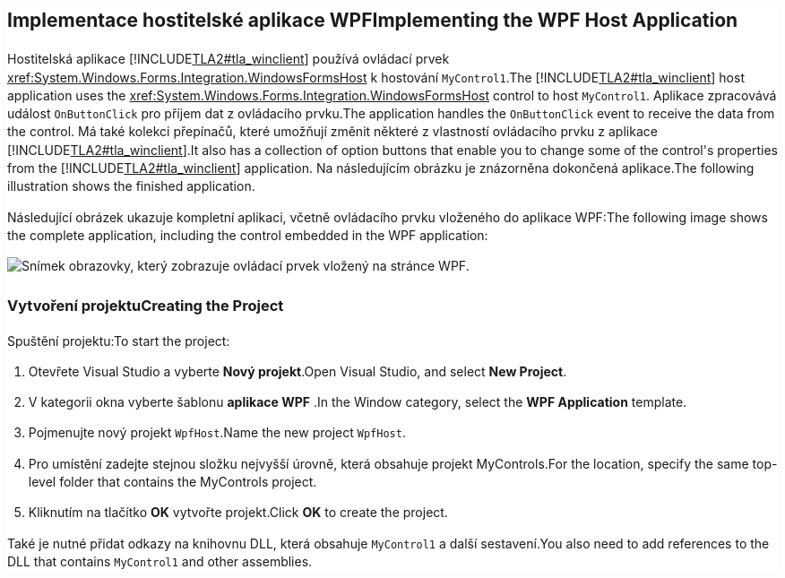 ## <a name="implementing-the-wpf-host-application"></a><span data-ttu-id="ce67c-179">Implementace hostitelské aplikace WPF</span><span class="sxs-lookup"><span data-stu-id="ce67c-179">Implementing the WPF Host Application</span></span>
 <span data-ttu-id="ce67c-180">Hostitelská aplikace [!INCLUDE[TLA2#tla_winclient](../../../../includes/tla2sharptla-winclient-md.md)] používá ovládací prvek <xref:System.Windows.Forms.Integration.WindowsFormsHost> k hostování `MyControl1`.</span><span class="sxs-lookup"><span data-stu-id="ce67c-180">The [!INCLUDE[TLA2#tla_winclient](../../../../includes/tla2sharptla-winclient-md.md)] host application uses the <xref:System.Windows.Forms.Integration.WindowsFormsHost> control to host `MyControl1`.</span></span> <span data-ttu-id="ce67c-181">Aplikace zpracovává událost `OnButtonClick` pro příjem dat z ovládacího prvku.</span><span class="sxs-lookup"><span data-stu-id="ce67c-181">The application handles the `OnButtonClick` event to receive the data from the control.</span></span> <span data-ttu-id="ce67c-182">Má také kolekci přepínačů, které umožňují změnit některé z vlastností ovládacího prvku z aplikace [!INCLUDE[TLA2#tla_winclient](../../../../includes/tla2sharptla-winclient-md.md)].</span><span class="sxs-lookup"><span data-stu-id="ce67c-182">It also has a collection of option buttons that enable you to change some of the control's properties from the [!INCLUDE[TLA2#tla_winclient](../../../../includes/tla2sharptla-winclient-md.md)] application.</span></span> <span data-ttu-id="ce67c-183">Na následujícím obrázku je znázorněna dokončená aplikace.</span><span class="sxs-lookup"><span data-stu-id="ce67c-183">The following illustration shows the finished application.</span></span>

<span data-ttu-id="ce67c-184">Následující obrázek ukazuje kompletní aplikaci, včetně ovládacího prvku vloženého do aplikace WPF:</span><span class="sxs-lookup"><span data-stu-id="ce67c-184">The following image shows the complete application, including the control embedded in the WPF application:</span></span>

 ![Snímek obrazovky, který zobrazuje ovládací prvek vložený na stránce WPF.](./media/walkthrough-hosting-a-windows-forms-composite-control-in-wpf/windows-presentation-foundation-page-control.gif)

### <a name="creating-the-project"></a><span data-ttu-id="ce67c-186">Vytvoření projektu</span><span class="sxs-lookup"><span data-stu-id="ce67c-186">Creating the Project</span></span>
 <span data-ttu-id="ce67c-187">Spuštění projektu:</span><span class="sxs-lookup"><span data-stu-id="ce67c-187">To start the project:</span></span>

1. <span data-ttu-id="ce67c-188">Otevřete Visual Studio a vyberte **Nový projekt**.</span><span class="sxs-lookup"><span data-stu-id="ce67c-188">Open Visual Studio, and select **New Project**.</span></span>

2. <span data-ttu-id="ce67c-189">V kategorii okna vyberte šablonu **aplikace WPF** .</span><span class="sxs-lookup"><span data-stu-id="ce67c-189">In the Window category, select the **WPF Application** template.</span></span>

3. <span data-ttu-id="ce67c-190">Pojmenujte nový projekt `WpfHost`.</span><span class="sxs-lookup"><span data-stu-id="ce67c-190">Name the new project `WpfHost`.</span></span>

4. <span data-ttu-id="ce67c-191">Pro umístění zadejte stejnou složku nejvyšší úrovně, která obsahuje projekt MyControls.</span><span class="sxs-lookup"><span data-stu-id="ce67c-191">For the location, specify the same top-level folder that contains the MyControls project.</span></span>

5. <span data-ttu-id="ce67c-192">Kliknutím na tlačítko **OK** vytvořte projekt.</span><span class="sxs-lookup"><span data-stu-id="ce67c-192">Click **OK** to create the project.</span></span>

 <span data-ttu-id="ce67c-193">Také je nutné přidat odkazy na knihovnu DLL, která obsahuje `MyControl1` a další sestavení.</span><span class="sxs-lookup"><span data-stu-id="ce67c-193">You also need to add references to the DLL that contains `MyControl1` and other assemblies.</span></span>
